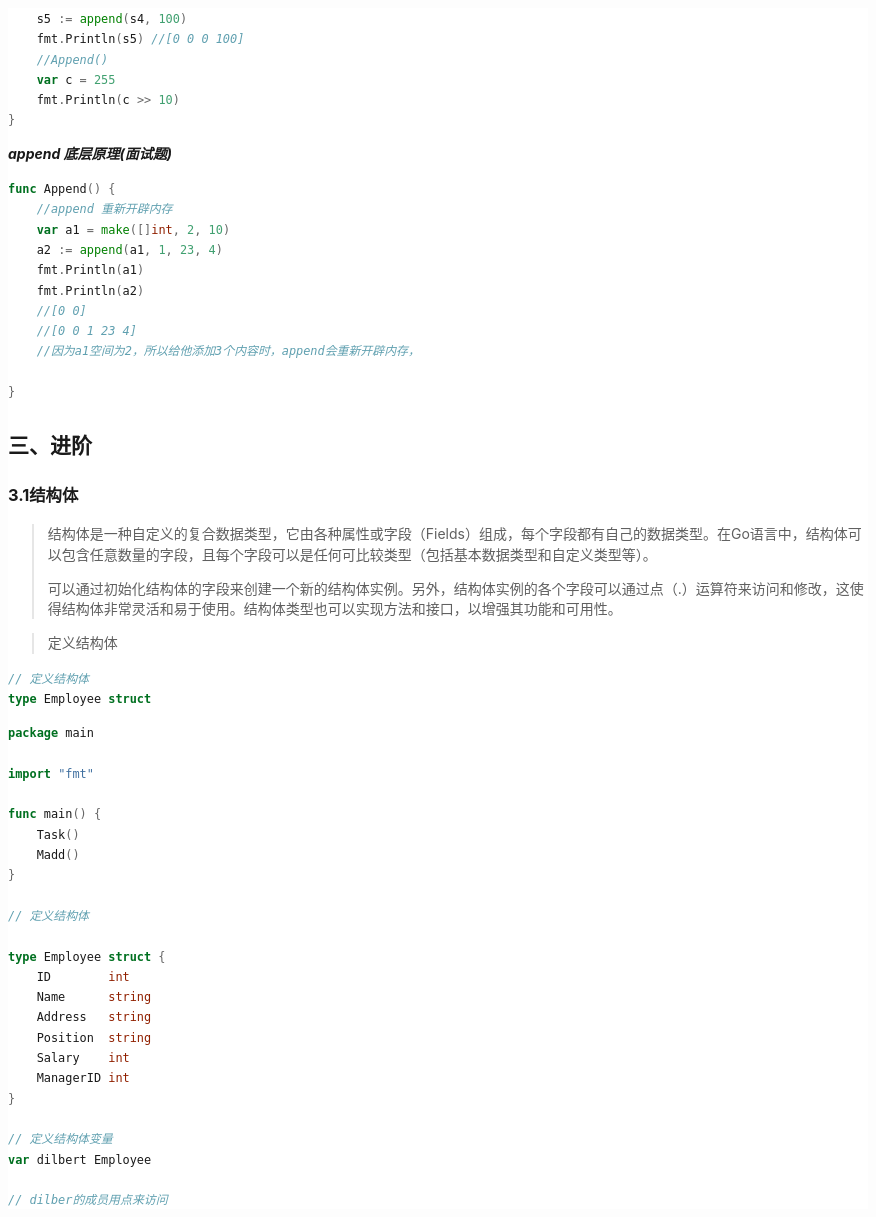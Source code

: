```go
	s5 := append(s4, 100)
	fmt.Println(s5) //[0 0 0 100]
	//Append()
	var c = 255
	fmt.Println(c >> 10)
}
```

***append 底层原理(面试题)***

```go
func Append() {
	//append 重新开辟内存
	var a1 = make([]int, 2, 10)
	a2 := append(a1, 1, 23, 4)
	fmt.Println(a1)
	fmt.Println(a2)
	//[0 0]
	//[0 0 1 23 4]
	//因为a1空间为2，所以给他添加3个内容时，append会重新开辟内存，

}
```

## 三、进阶

### 3.1结构体

> 结构体是一种自定义的复合数据类型，它由各种属性或字段（Fields）组成，每个字段都有自己的数据类型。在Go语言中，结构体可以包含任意数量的字段，且每个字段可以是任何可比较类型（包括基本数据类型和自定义类型等）。
>
> 可以通过初始化结构体的字段来创建一个新的结构体实例。另外，结构体实例的各个字段可以通过点（.）运算符来访问和修改，这使得结构体非常灵活和易于使用。结构体类型也可以实现方法和接口，以增强其功能和可用性。

> 定义结构体

```go
// 定义结构体
type Employee struct
```

```go
package main

import "fmt"

func main() {
	Task()
	Madd()
}

// 定义结构体

type Employee struct {
	ID        int
	Name      string
	Address   string
	Position  string
	Salary    int
	ManagerID int
}

// 定义结构体变量
var dilbert Employee

// dilber的成员用点来访问
```